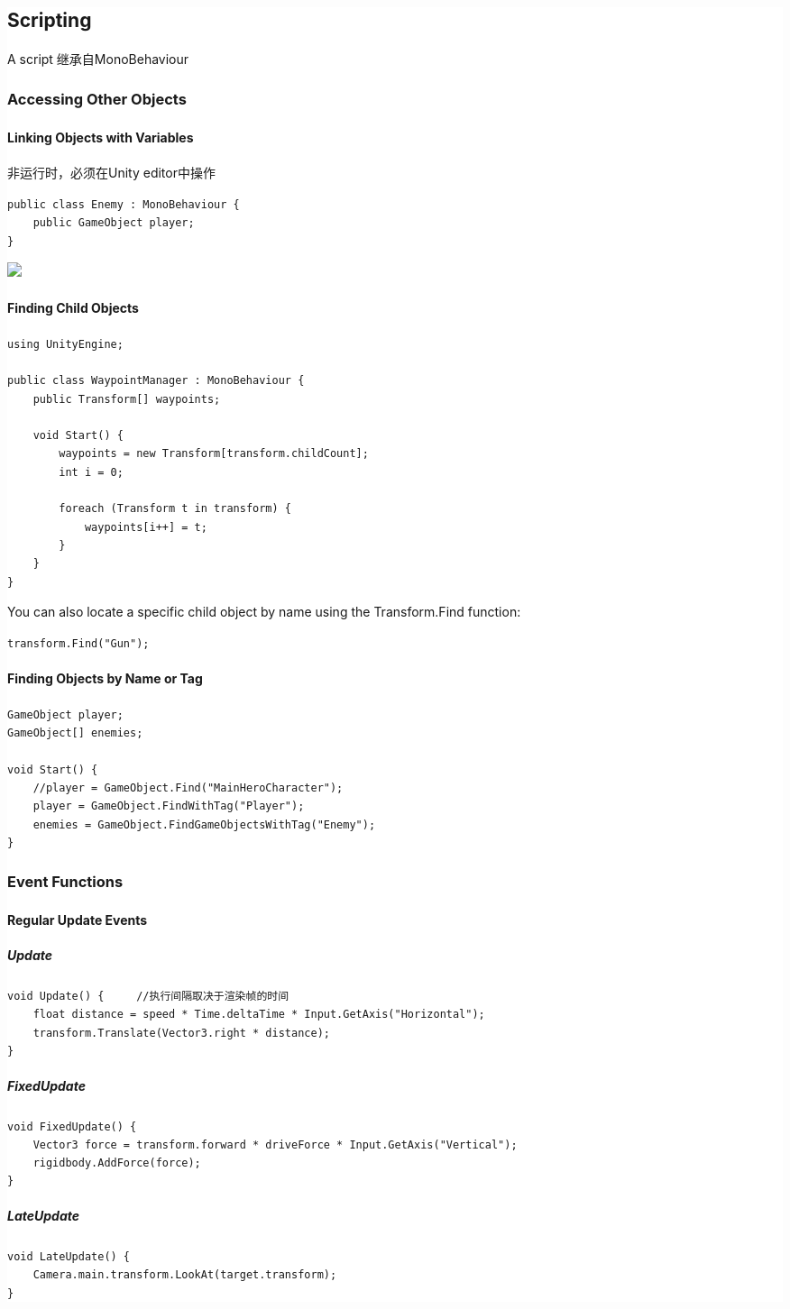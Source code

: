 ## Scripting ##
A script 继承自MonoBehaviour

### Accessing Other Objects ###
#### Linking Objects with Variables ####
非运行时，必须在Unity editor中操作

	public class Enemy : MonoBehaviour {
	    public GameObject player;
	}

![](http://docs.unity3d.com/uploads/Main/GameObjectPublicVar.png)

#### Finding Child Objects ####
	using UnityEngine;
	
	public class WaypointManager : MonoBehaviour {
	    public Transform[] waypoints;
	    
	    void Start() {
	        waypoints = new Transform[transform.childCount];
	        int i = 0;
	        
	        foreach (Transform t in transform) {
	            waypoints[i++] = t;
	        }
	    }
	}
You can also locate a specific child object by name using the Transform.Find function:

	transform.Find("Gun");

#### Finding Objects by Name or Tag ####
	GameObject player;
	GameObject[] enemies;
	
	void Start() {
		//player = GameObject.Find("MainHeroCharacter");
	    player = GameObject.FindWithTag("Player");
	    enemies = GameObject.FindGameObjectsWithTag("Enemy");
	}

### Event Functions ###
#### Regular Update Events ####
##### Update #####
	void Update() {		//执行间隔取决于渲染帧的时间
	    float distance = speed * Time.deltaTime * Input.GetAxis("Horizontal");
	    transform.Translate(Vector3.right * distance);
	}
##### FixedUpdate #####
	void FixedUpdate() {
	    Vector3 force = transform.forward * driveForce * Input.GetAxis("Vertical");
	    rigidbody.AddForce(force);
	}
##### LateUpdate #####
	void LateUpdate() {
	    Camera.main.transform.LookAt(target.transform);
	}
